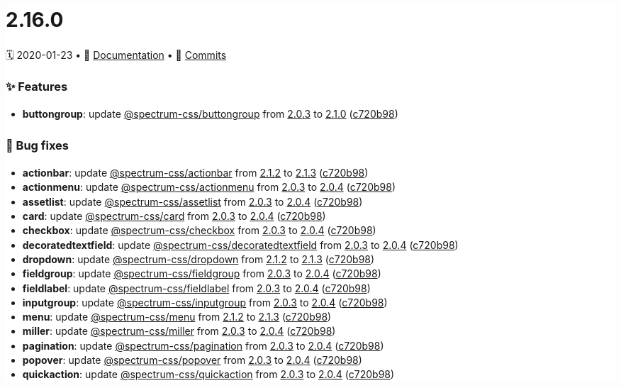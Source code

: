 

<a name="2.16.0"></a>
# 2.16.0
🗓 2020-01-23 • 📑 [Documentation](https://opensource.adobe.com/spectrum-css/2.16.0/docs/) • 📝 [Commits](https://github.com/adobe/spectrum-css/compare/@adobe/spectrum-css@2.15.2...@adobe/spectrum-css@2.16.0)

### ✨ Features

* **buttongroup**: update [@spectrum-css/buttongroup](/components/buttongroup) from [2.0.3](/components/buttongroup/CHANGELOG.md#user-content-2.0.3) to [2.1.0](/components/buttongroup/CHANGELOG.md#user-content-2.1.0) ([c720b98](https://github.com/adobe/spectrum-css/commit/c720b98))


### 🐛 Bug fixes

* **actionbar**: update [@spectrum-css/actionbar](/components/actionbar) from [2.1.2](/components/actionbar/CHANGELOG.md#user-content-2.1.2) to [2.1.3](/components/actionbar/CHANGELOG.md#user-content-2.1.3) ([c720b98](https://github.com/adobe/spectrum-css/commit/c720b98))
* **actionmenu**: update [@spectrum-css/actionmenu](/components/actionmenu) from [2.0.3](/components/actionmenu/CHANGELOG.md#user-content-2.0.3) to [2.0.4](/components/actionmenu/CHANGELOG.md#user-content-2.0.4) ([c720b98](https://github.com/adobe/spectrum-css/commit/c720b98))
* **assetlist**: update [@spectrum-css/assetlist](/components/assetlist) from [2.0.3](/components/assetlist/CHANGELOG.md#user-content-2.0.3) to [2.0.4](/components/assetlist/CHANGELOG.md#user-content-2.0.4) ([c720b98](https://github.com/adobe/spectrum-css/commit/c720b98))
* **card**: update [@spectrum-css/card](/components/card) from [2.0.3](/components/card/CHANGELOG.md#user-content-2.0.3) to [2.0.4](/components/card/CHANGELOG.md#user-content-2.0.4) ([c720b98](https://github.com/adobe/spectrum-css/commit/c720b98))
* **checkbox**: update [@spectrum-css/checkbox](/components/checkbox) from [2.0.3](/components/checkbox/CHANGELOG.md#user-content-2.0.3) to [2.0.4](/components/checkbox/CHANGELOG.md#user-content-2.0.4) ([c720b98](https://github.com/adobe/spectrum-css/commit/c720b98))
* **decoratedtextfield**: update [@spectrum-css/decoratedtextfield](/components/decoratedtextfield) from [2.0.3](/components/decoratedtextfield/CHANGELOG.md#user-content-2.0.3) to [2.0.4](/components/decoratedtextfield/CHANGELOG.md#user-content-2.0.4) ([c720b98](https://github.com/adobe/spectrum-css/commit/c720b98))
* **dropdown**: update [@spectrum-css/dropdown](/components/dropdown) from [2.1.2](/components/dropdown/CHANGELOG.md#user-content-2.1.2) to [2.1.3](/components/dropdown/CHANGELOG.md#user-content-2.1.3) ([c720b98](https://github.com/adobe/spectrum-css/commit/c720b98))
* **fieldgroup**: update [@spectrum-css/fieldgroup](/components/fieldgroup) from [2.0.3](/components/fieldgroup/CHANGELOG.md#user-content-2.0.3) to [2.0.4](/components/fieldgroup/CHANGELOG.md#user-content-2.0.4) ([c720b98](https://github.com/adobe/spectrum-css/commit/c720b98))
* **fieldlabel**: update [@spectrum-css/fieldlabel](/components/fieldlabel) from [2.0.3](/components/fieldlabel/CHANGELOG.md#user-content-2.0.3) to [2.0.4](/components/fieldlabel/CHANGELOG.md#user-content-2.0.4) ([c720b98](https://github.com/adobe/spectrum-css/commit/c720b98))
* **inputgroup**: update [@spectrum-css/inputgroup](/components/inputgroup) from [2.0.3](/components/inputgroup/CHANGELOG.md#user-content-2.0.3) to [2.0.4](/components/inputgroup/CHANGELOG.md#user-content-2.0.4) ([c720b98](https://github.com/adobe/spectrum-css/commit/c720b98))
* **menu**: update [@spectrum-css/menu](/components/menu) from [2.1.2](/components/menu/CHANGELOG.md#user-content-2.1.2) to [2.1.3](/components/menu/CHANGELOG.md#user-content-2.1.3) ([c720b98](https://github.com/adobe/spectrum-css/commit/c720b98))
* **miller**: update [@spectrum-css/miller](/components/miller) from [2.0.3](/components/miller/CHANGELOG.md#user-content-2.0.3) to [2.0.4](/components/miller/CHANGELOG.md#user-content-2.0.4) ([c720b98](https://github.com/adobe/spectrum-css/commit/c720b98))
* **pagination**: update [@spectrum-css/pagination](/components/pagination) from [2.0.3](/components/pagination/CHANGELOG.md#user-content-2.0.3) to [2.0.4](/components/pagination/CHANGELOG.md#user-content-2.0.4) ([c720b98](https://github.com/adobe/spectrum-css/commit/c720b98))
* **popover**: update [@spectrum-css/popover](/components/popover) from [2.0.3](/components/popover/CHANGELOG.md#user-content-2.0.3) to [2.0.4](/components/popover/CHANGELOG.md#user-content-2.0.4) ([c720b98](https://github.com/adobe/spectrum-css/commit/c720b98))
* **quickaction**: update [@spectrum-css/quickaction](/components/quickaction) from [2.0.3](/components/quickaction/CHANGELOG.md#user-content-2.0.3) to [2.0.4](/components/quickaction/CHANGELOG.md#user-content-2.0.4) ([c720b98](https://github.com/adobe/spectrum-css/commit/c720b98))